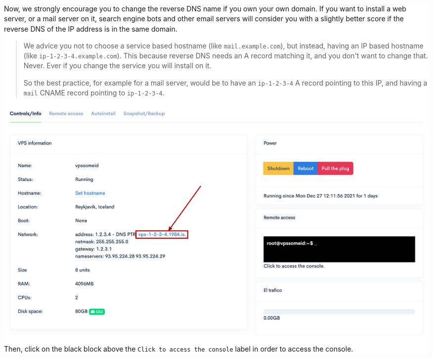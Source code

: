 Now, we strongly encourage you to change the reverse DNS name if you own your own domain. If you want to install a web server, or a mail server on it, search engine bots and other email servers will consider you with a slightly better score if the reverse DNS of the IP address is in the same domain.

> We advice you not to choose a service based hostname (like `mail.example.com`), but instead, having an IP based hostname (like `ip-1-2-3-4.example.com`). This because reverse DNS needs an A record matching it, and you don't want to change that. Never. Ever if you change the service you will install on it.
>
> So the best practice, for example for a mail server, would be to have an `ip-1-2-3-4` A record pointing to this IP, and having a `mail` CNAME record pointing to `ip-1-2-3-4`.

![](../../img/1984/basics/basics_edit_ptr_dns.png)

Then, click on the black block above the `Click to access the console` label in order to access the console.
